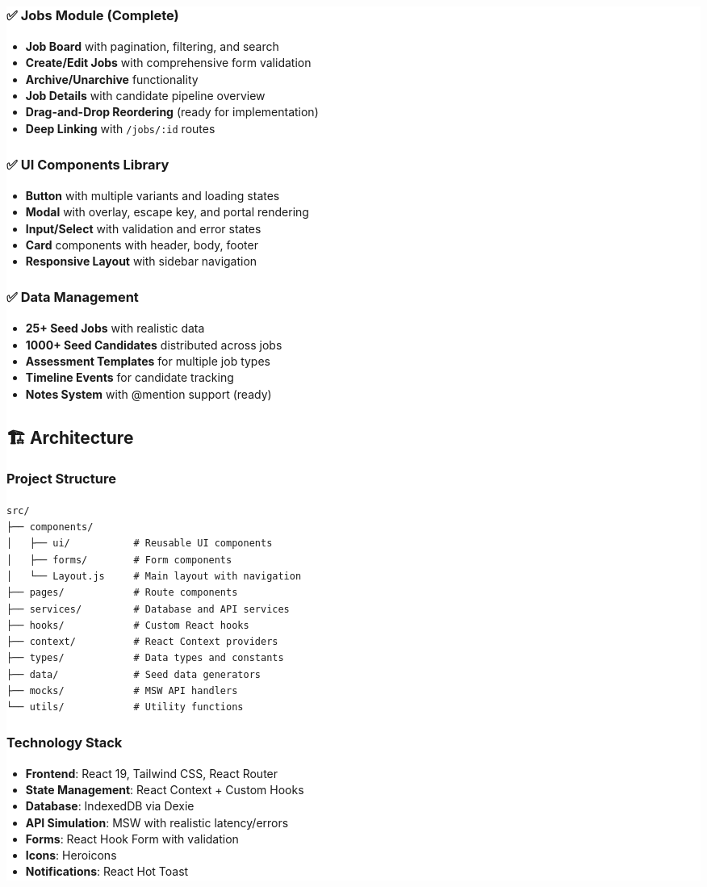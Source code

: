 ### ✅ Jobs Module (Complete)
- **Job Board** with pagination, filtering, and search
- **Create/Edit Jobs** with comprehensive form validation
- **Archive/Unarchive** functionality
- **Job Details** with candidate pipeline overview
- **Drag-and-Drop Reordering** (ready for implementation)
- **Deep Linking** with `/jobs/:id` routes

### ✅ UI Components Library
- **Button** with multiple variants and loading states
- **Modal** with overlay, escape key, and portal rendering
- **Input/Select** with validation and error states
- **Card** components with header, body, footer
- **Responsive Layout** with sidebar navigation

### ✅ Data Management
- **25+ Seed Jobs** with realistic data
- **1000+ Seed Candidates** distributed across jobs
- **Assessment Templates** for multiple job types
- **Timeline Events** for candidate tracking
- **Notes System** with @mention support (ready)

## 🏗️ Architecture

### Project Structure
```
src/
├── components/
│   ├── ui/           # Reusable UI components
│   ├── forms/        # Form components
│   └── Layout.js     # Main layout with navigation
├── pages/            # Route components
├── services/         # Database and API services
├── hooks/            # Custom React hooks
├── context/          # React Context providers
├── types/            # Data types and constants
├── data/             # Seed data generators
├── mocks/            # MSW API handlers
└── utils/            # Utility functions
```

### Technology Stack
- **Frontend**: React 19, Tailwind CSS, React Router
- **State Management**: React Context + Custom Hooks
- **Database**: IndexedDB via Dexie
- **API Simulation**: MSW with realistic latency/errors
- **Forms**: React Hook Form with validation
- **Icons**: Heroicons
- **Notifications**: React Hot Toast
